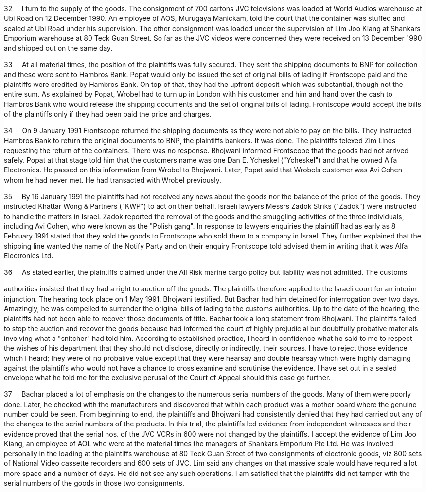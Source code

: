 32     I turn to the supply of the goods. The consignment of 700 cartons JVC televisions was loaded at World Audios warehouse at Ubi Road on 12 December 1990. An employee of AOS, Murugaya Manickam, told the court that the container was stuffed and sealed at Ubi Road under his supervision. The other consignment was loaded under the supervision of Lim Joo Kiang at Shankars Emporium warehouse at 80 Teck Guan Street. So far as the JVC videos were concerned they were received on 13 December 1990 and shipped out on the same day. 

33     At all material times, the position of the plaintiffs was fully secured. They sent the shipping documents to BNP for collection and these were sent to Hambros Bank. Popat would only be issued the set of original bills of lading if Frontscope paid and the plaintiffs were credited by Hambros Bank. On top of that, they had the upfront deposit which was substantial, though not the entire sum. As explained by Popat, Wrobel had to turn up in London with his customer and him and hand over the cash to Hambros Bank who would release the shipping documents and the set of original bills of lading. Frontscope would accept the bills of the plaintiffs only if they had been paid the price and charges. 

34     On 9 January 1991 Frontscope returned the shipping documents as they were not able to pay on the bills. They instructed Hambros Bank to return the original documents to BNP, the plaintiffs bankers. It was done. The plaintiffs telexed Zim Lines requesting the return of the containers. There was no response. Bhojwani informed Frontscope that the goods had not arrived safely. Popat at that stage told him that the customers name was one Dan E. Ycheskel ("Ycheskel") and that he owned Alfa Electronics. He passed on this information from Wrobel to Bhojwani. Later, Popat said that Wrobels customer was Avi Cohen whom he had never met. He had transacted with Wrobel previously. 

35     By 16 January 1991 the plaintiffs had not received any news about the goods nor the balance of the price of the goods. They instructed Khattar Wong & Partners ("KWP") to act on their behalf. Israeli lawyers Messrs Zadok Striks ("Zadok") were instructed to handle the matters in Israel. Zadok reported the removal of the goods and the smuggling activities of the three individuals, including Avi Cohen, who were known as the "Polish gang". In response to lawyers enquiries the plaintiff had as early as 8 February 1991 stated that they sold the goods to Frontscope who sold them to a company in Israel. They further explained that the shipping line wanted the name of the Notify Party and on their enquiry Frontscope told advised them in writing that it was Alfa Electronics Ltd. 

36     As stated earlier, the plaintiffs claimed under the All Risk marine cargo policy but liability was not admitted. The customs 


authorities insisted that they had a right to auction off the goods. The plaintiffs therefore applied to the Israeli court for an interim injunction. The hearing took place on 1 May 1991. Bhojwani testified. But Bachar had him detained for interrogation over two days. Amazingly, he was compelled to surrender the original bills of lading to the customs authorities. Up to the date of the hearing, the plaintiffs had not been able to recover those documents of title. Bachar took a long statement from Bhojwani. The plaintiffs failed to stop the auction and recover the goods because had informed the court of highly prejudicial but doubtfully probative materials involving what a "snitcher" had told him. According to established practice, I heard in confidence what he said to me to respect the wishes of his department that they should not disclose, directly or indirectly, their sources. I have to reject those evidence which I heard; they were of no probative value except that they were hearsay and double hearsay which were highly damaging against the plaintiffs who would not have a chance to cross examine and scrutinise the evidence. I have set out in a sealed envelope what he told me for the exclusive perusal of the Court of Appeal should this case go further. 

37     Bachar placed a lot of emphasis on the changes to the numerous serial numbers of the goods. Many of them were poorly done. Later, he checked with the manufacturers and discovered that within each product was a mother board where the genuine number could be seen. From beginning to end, the plaintiffs and Bhojwani had consistently denied that they had carried out any of the changes to the serial numbers of the products. In this trial, the plaintiffs led evidence from independent witnesses and their evidence proved that the serial nos. of the JVC VCRs in 600 were not changed by the plaintiffs. I accept the evidence of Lim Joo Kiang, an employee of AOL who were at the material times the managers of Shankars Emporium Pte Ltd. He was involved personally in the loading at the plaintiffs warehouse at 80 Teck Guan Street of two consignments of electronic goods, viz 800 sets of National Video cassette recorders and 600 sets of JVC. Lim said any changes on that massive scale would have required a lot more space and a number of days. He did not see any such operations. I am satisfied that the plaintiffs did not tamper with the serial numbers of the goods in those two consignments. 
